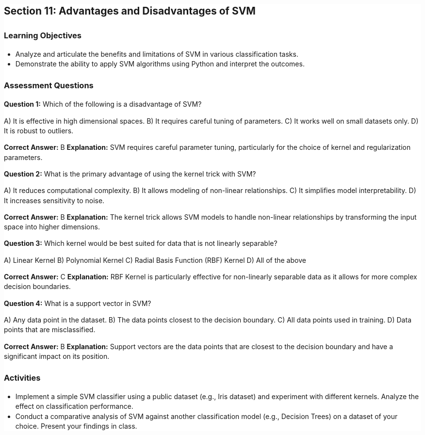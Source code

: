 ## Section 11: Advantages and Disadvantages of SVM

### Learning Objectives
- Analyze and articulate the benefits and limitations of SVM in various classification tasks.
- Demonstrate the ability to apply SVM algorithms using Python and interpret the outcomes.

### Assessment Questions

**Question 1:** Which of the following is a disadvantage of SVM?

  A) It is effective in high dimensional spaces.
  B) It requires careful tuning of parameters.
  C) It works well on small datasets only.
  D) It is robust to outliers.

**Correct Answer:** B
**Explanation:** SVM requires careful parameter tuning, particularly for the choice of kernel and regularization parameters.

**Question 2:** What is the primary advantage of using the kernel trick with SVM?

  A) It reduces computational complexity.
  B) It allows modeling of non-linear relationships.
  C) It simplifies model interpretability.
  D) It increases sensitivity to noise.

**Correct Answer:** B
**Explanation:** The kernel trick allows SVM models to handle non-linear relationships by transforming the input space into higher dimensions.

**Question 3:** Which kernel would be best suited for data that is not linearly separable?

  A) Linear Kernel
  B) Polynomial Kernel
  C) Radial Basis Function (RBF) Kernel
  D) All of the above

**Correct Answer:** C
**Explanation:** RBF Kernel is particularly effective for non-linearly separable data as it allows for more complex decision boundaries.

**Question 4:** What is a support vector in SVM?

  A) Any data point in the dataset.
  B) The data points closest to the decision boundary.
  C) All data points used in training.
  D) Data points that are misclassified.

**Correct Answer:** B
**Explanation:** Support vectors are the data points that are closest to the decision boundary and have a significant impact on its position.

### Activities
- Implement a simple SVM classifier using a public dataset (e.g., Iris dataset) and experiment with different kernels. Analyze the effect on classification performance.
- Conduct a comparative analysis of SVM against another classification model (e.g., Decision Trees) on a dataset of your choice. Present your findings in class.
